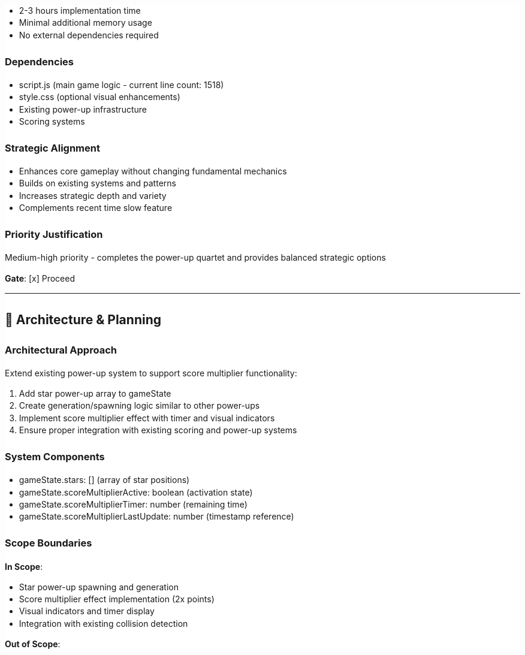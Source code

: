 - 2-3 hours implementation time
- Minimal additional memory usage
- No external dependencies required

### Dependencies

- script.js (main game logic - current line count: 1518)
- style.css (optional visual enhancements)
- Existing power-up infrastructure
- Scoring systems

### Strategic Alignment

- Enhances core gameplay without changing fundamental mechanics
- Builds on existing systems and patterns
- Increases strategic depth and variety
- Complements recent time slow feature

### Priority Justification

Medium-high priority - completes the power-up quartet and provides balanced strategic options

**Gate**: [x] Proceed

---

## 🎯 Architecture & Planning

### Architectural Approach

Extend existing power-up system to support score multiplier functionality:

1. Add star power-up array to gameState
2. Create generation/spawning logic similar to other power-ups
3. Implement score multiplier effect with timer and visual indicators
4. Ensure proper integration with existing scoring and power-up systems

### System Components

- gameState.stars: [] (array of star positions)
- gameState.scoreMultiplierActive: boolean (activation state)
- gameState.scoreMultiplierTimer: number (remaining time)
- gameState.scoreMultiplierLastUpdate: number (timestamp reference)

### Scope Boundaries

**In Scope**:

- Star power-up spawning and generation
- Score multiplier effect implementation (2x points)
- Visual indicators and timer display
- Integration with existing collision detection

**Out of Scope**:
